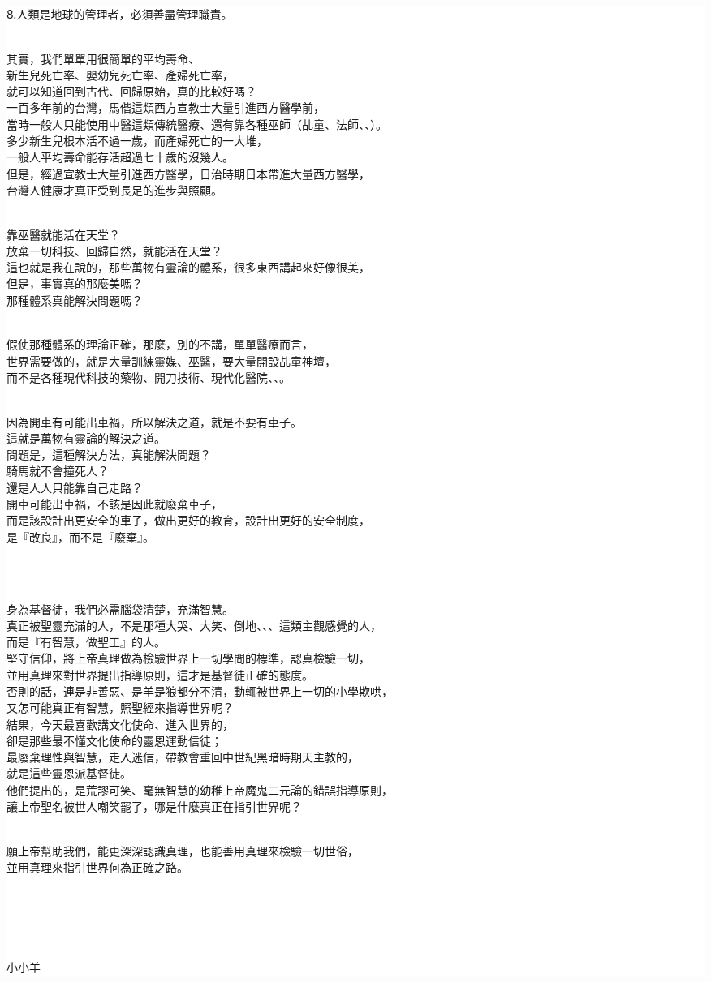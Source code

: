<p>8.人類是地球的管理者，必須善盡管理職責。</p>

<p><br>
其實，我們單單用很簡單的平均壽命、<br>
新生兒死亡率、嬰幼兒死亡率、產婦死亡率，<br>
就可以知道回到古代、回歸原始，真的比較好嗎？<br>
一百多年前的台灣，馬偕這類西方宣教士大量引進西方醫學前，<br>
當時一般人只能使用中醫這類傳統醫療、還有靠各種巫師（乩童、法師、、）。<br>
多少新生兒根本活不過一歲，而產婦死亡的一大堆，<br>
一般人平均壽命能存活超過七十歲的沒幾人。<br>
但是，經過宣教士大量引進西方醫學，日治時期日本帶進大量西方醫學，<br>
台灣人健康才真正受到長足的進步與照顧。</p>

<p><br>
靠巫醫就能活在天堂？<br>
放棄一切科技、回歸自然，就能活在天堂？<br>
這也就是我在說的，那些萬物有靈論的體系，很多東西講起來好像很美，<br>
但是，事實真的那麼美嗎？<br>
那種體系真能解決問題嗎？</p>

<p><br>
假使那種體系的理論正確，那麼，別的不講，單單醫療而言，<br>
世界需要做的，就是大量訓練靈媒、巫醫，要大量開設乩童神壇，<br>
而不是各種現代科技的藥物、開刀技術、現代化醫院、、。</p>

<p><br>
因為開車有可能出車禍，所以解決之道，就是不要有車子。<br>
這就是萬物有靈論的解決之道。<br>
問題是，這種解決方法，真能解決問題？<br>
騎馬就不會撞死人？<br>
還是人人只能靠自己走路？<br>
開車可能出車禍，不該是因此就廢棄車子，<br>
而是該設計出更安全的車子，做出更好的教育，設計出更好的安全制度，<br>
是『改良』，而不是『廢棄』。</p>

<p>&nbsp;</p>

<p><br>
身為基督徒，我們必需腦袋清楚，充滿智慧。<br>
真正被聖靈充滿的人，不是那種大哭、大笑、倒地、、、這類主觀感覺的人，<br>
而是『有智慧，做聖工』的人。<br>
堅守信仰，將上帝真理做為檢驗世界上一切學問的標準，認真檢驗一切，<br>
並用真理來對世界提出指導原則，這才是基督徒正確的態度。<br>
否則的話，連是非善惡、是羊是狼都分不清，動輒被世界上一切的小學欺哄，<br>
又怎可能真正有智慧，照聖經來指導世界呢？<br>
結果，今天最喜歡講文化使命、進入世界的，<br>
卻是那些最不懂文化使命的靈恩運動信徒；<br>
最廢棄理性與智慧，走入迷信，帶教會重回中世紀黑暗時期天主教的，<br>
就是這些靈恩派基督徒。<br>
他們提出的，是荒謬可笑、毫無智慧的幼稚上帝魔鬼二元論的錯誤指導原則，<br>
讓上帝聖名被世人嘲笑罷了，哪是什麼真正在指引世界呢？</p>

<p><br>
願上帝幫助我們，能更深深認識真理，也能善用真理來檢驗一切世俗，<br>
並用真理來指引世界何為正確之路。</p>

<p>&nbsp;</p>

<p>&nbsp;</p>

<p><br>
小小羊</p>

